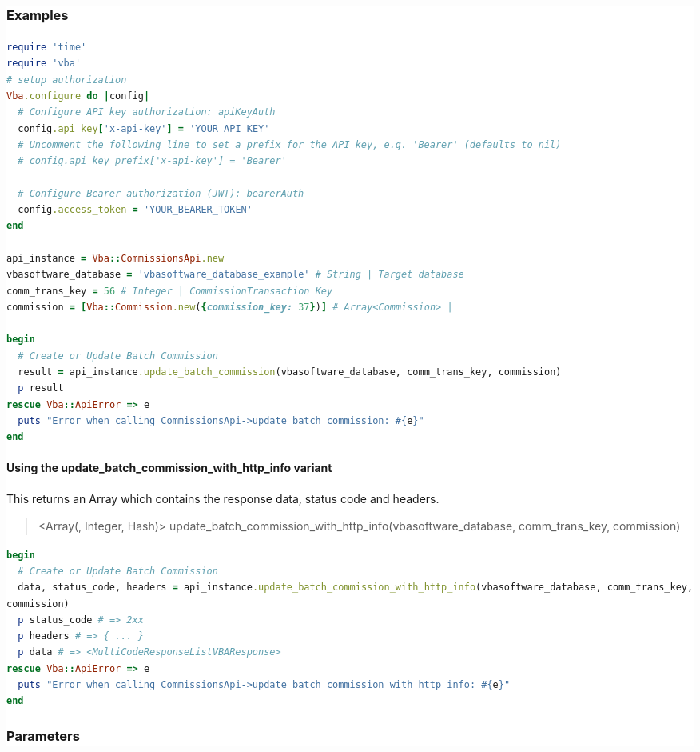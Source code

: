 ### Examples

```ruby
require 'time'
require 'vba'
# setup authorization
Vba.configure do |config|
  # Configure API key authorization: apiKeyAuth
  config.api_key['x-api-key'] = 'YOUR API KEY'
  # Uncomment the following line to set a prefix for the API key, e.g. 'Bearer' (defaults to nil)
  # config.api_key_prefix['x-api-key'] = 'Bearer'

  # Configure Bearer authorization (JWT): bearerAuth
  config.access_token = 'YOUR_BEARER_TOKEN'
end

api_instance = Vba::CommissionsApi.new
vbasoftware_database = 'vbasoftware_database_example' # String | Target database
comm_trans_key = 56 # Integer | CommissionTransaction Key
commission = [Vba::Commission.new({commission_key: 37})] # Array<Commission> | 

begin
  # Create or Update Batch Commission
  result = api_instance.update_batch_commission(vbasoftware_database, comm_trans_key, commission)
  p result
rescue Vba::ApiError => e
  puts "Error when calling CommissionsApi->update_batch_commission: #{e}"
end
```

#### Using the update_batch_commission_with_http_info variant

This returns an Array which contains the response data, status code and headers.

> <Array(<MultiCodeResponseListVBAResponse>, Integer, Hash)> update_batch_commission_with_http_info(vbasoftware_database, comm_trans_key, commission)

```ruby
begin
  # Create or Update Batch Commission
  data, status_code, headers = api_instance.update_batch_commission_with_http_info(vbasoftware_database, comm_trans_key, commission)
  p status_code # => 2xx
  p headers # => { ... }
  p data # => <MultiCodeResponseListVBAResponse>
rescue Vba::ApiError => e
  puts "Error when calling CommissionsApi->update_batch_commission_with_http_info: #{e}"
end
```

### Parameters
